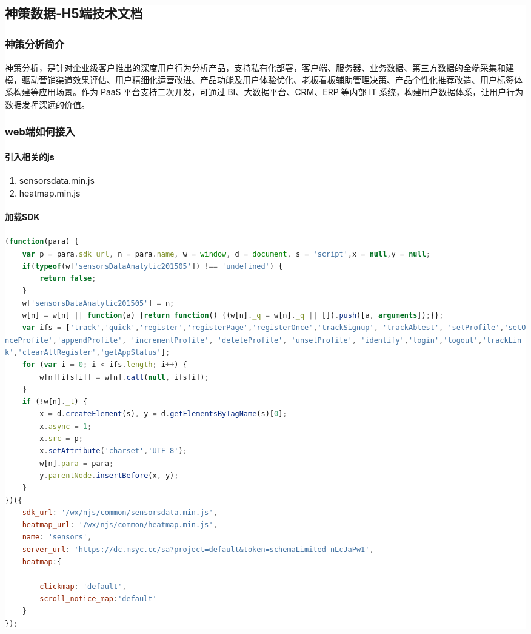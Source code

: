 
##  神策数据-H5端技术文档



### 神策分析简介

神策分析，是针对企业级客户推出的深度用户行为分析产品，支持私有化部署，客户端、服务器、业务数据、第三方数据的全端采集和建模，驱动营销渠道效果评估、用户精细化运营改进、产品功能及用户体验优化、老板看板辅助管理决策、产品个性化推荐改造、用户标签体系构建等应用场景。作为 PaaS 平台支持二次开发，可通过 BI、大数据平台、CRM、ERP 等内部 IT 系统，构建用户数据体系，让用户行为数据发挥深远的价值。

### web端如何接入

#### 引入相关的js

1. sensorsdata.min.js
2. heatmap.min.js

#### 加载SDK

```js
(function(para) {
	var p = para.sdk_url, n = para.name, w = window, d = document, s = 'script',x = null,y = null;
	if(typeof(w['sensorsDataAnalytic201505']) !== 'undefined') {
		return false;
	}
	w['sensorsDataAnalytic201505'] = n;
	w[n] = w[n] || function(a) {return function() {(w[n]._q = w[n]._q || []).push([a, arguments]);}};
	var ifs = ['track','quick','register','registerPage','registerOnce','trackSignup', 'trackAbtest', 'setProfile','setOnceProfile','appendProfile', 'incrementProfile', 'deleteProfile', 'unsetProfile', 'identify','login','logout','trackLink','clearAllRegister','getAppStatus'];
	for (var i = 0; i < ifs.length; i++) {
		w[n][ifs[i]] = w[n].call(null, ifs[i]);
	}
	if (!w[n]._t) {
		x = d.createElement(s), y = d.getElementsByTagName(s)[0];
		x.async = 1;
		x.src = p;
		x.setAttribute('charset','UTF-8');
		w[n].para = para;
		y.parentNode.insertBefore(x, y);
	}
})({
	sdk_url: '/wx/njs/common/sensorsdata.min.js',
	heatmap_url: '/wx/njs/common/heatmap.min.js',
	name: 'sensors',
	server_url: 'https://dc.msyc.cc/sa?project=default&token=schemaLimited-nLcJaPw1',
	heatmap:{

		clickmap: 'default',
		scroll_notice_map:'default'
	}
});
```
